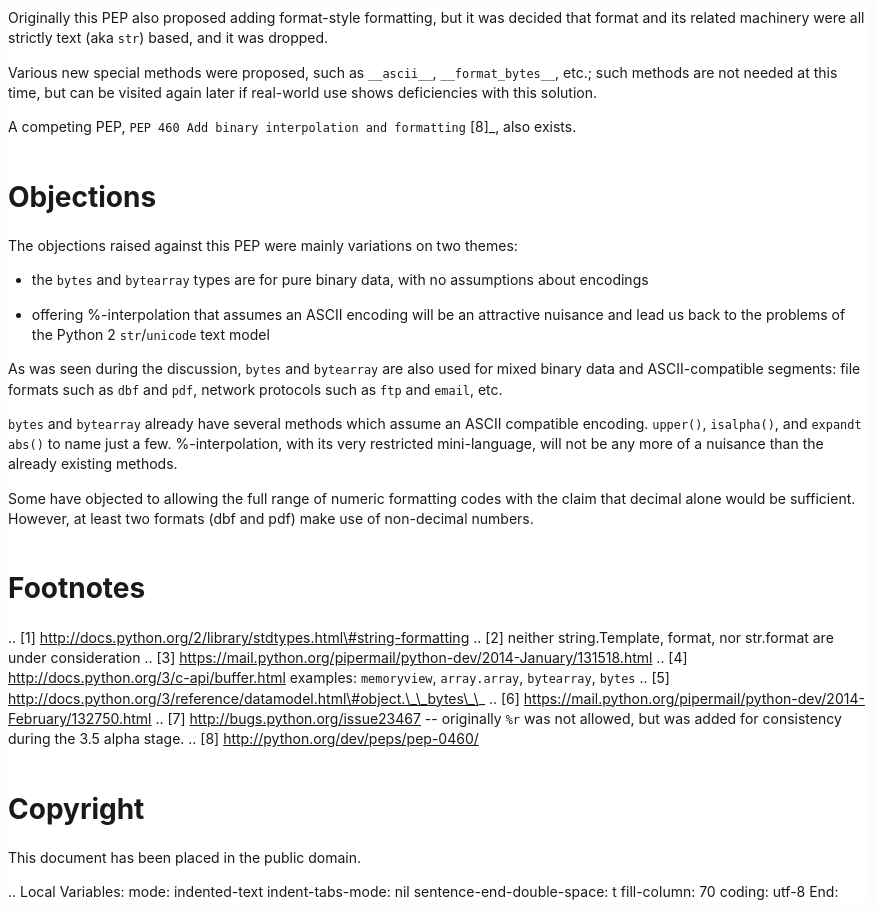 Originally this PEP also proposed adding format-style formatting, but it
was decided that format and its related machinery were all strictly text
(aka `str`) based, and it was dropped.

Various new special methods were proposed, such as `__ascii__`,
`__format_bytes__`, etc.; such methods are not needed at this time, but
can be visited again later if real-world use shows deficiencies with
this solution.

A competing PEP, `PEP 460 Add binary interpolation and formatting`
\[8\]\_, also exists.

Objections
==========

The objections raised against this PEP were mainly variations on two
themes:

-   the `bytes` and `bytearray` types are for pure binary data, with no
    assumptions about encodings

-   offering %-interpolation that assumes an ASCII encoding will be an
    attractive nuisance and lead us back to the problems of the Python 2
    `str`/`unicode` text model

As was seen during the discussion, `bytes` and `bytearray` are also used
for mixed binary data and ASCII-compatible segments: file formats such
as `dbf` and `pdf`, network protocols such as `ftp` and `email`, etc.

`bytes` and `bytearray` already have several methods which assume an
ASCII compatible encoding. `upper()`, `isalpha()`, and `expandtabs()` to
name just a few. %-interpolation, with its very restricted
mini-language, will not be any more of a nuisance than the already
existing methods.

Some have objected to allowing the full range of numeric formatting
codes with the claim that decimal alone would be sufficient. However, at
least two formats (dbf and pdf) make use of non-decimal numbers.

Footnotes
=========

.. \[1\]
http://docs.python.org/2/library/stdtypes.html\#string-formatting ..
\[2\] neither string.Template, format, nor str.format are under
consideration .. \[3\]
https://mail.python.org/pipermail/python-dev/2014-January/131518.html ..
\[4\] http://docs.python.org/3/c-api/buffer.html examples: `memoryview`,
`array.array`, `bytearray`, `bytes` .. \[5\]
http://docs.python.org/3/reference/datamodel.html\#object.\_\_bytes\_\_
.. \[6\]
https://mail.python.org/pipermail/python-dev/2014-February/132750.html
.. \[7\] http://bugs.python.org/issue23467 -- originally `%r` was not
allowed, but was added for consistency during the 3.5 alpha stage. ..
\[8\] http://python.org/dev/peps/pep-0460/

Copyright
=========

This document has been placed in the public domain.

.. Local Variables: mode: indented-text indent-tabs-mode: nil
sentence-end-double-space: t fill-column: 70 coding: utf-8 End:
